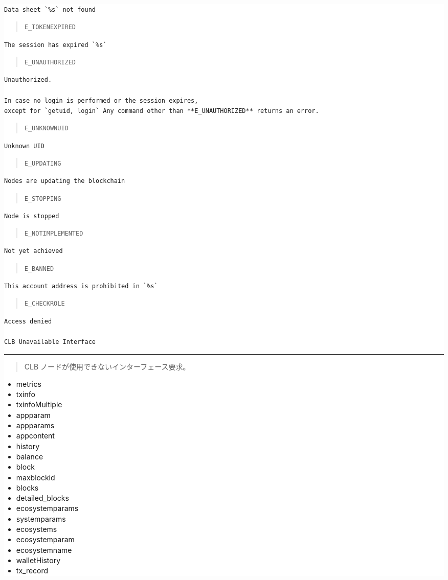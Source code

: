    Data sheet `%s` not found

> `E_TOKENEXPIRED`

    The session has expired `%s`

> `E_UNAUTHORIZED`

    Unauthorized.

    In case no login is performed or the session expires, 
    except for `getuid, login` Any command other than **E_UNAUTHORIZED** returns an error.

> `E_UNKNOWNUID`

    Unknown UID

> `E_UPDATING`

    Nodes are updating the blockchain

> `E_STOPPING`

    Node is stopped

> `E_NOTIMPLEMENTED`

    Not yet achieved

> `E_BANNED`

    This account address is prohibited in `%s`

> `E_CHECKROLE`

    Access denied

    CLB Unavailable Interface

------------------------------------------------------------------------

> CLB ノードが使用できないインターフェース要求。

- metrics
- txinfo
- txinfoMultiple
- appparam
- appparams
- appcontent
- history
- balance
- block
- maxblockid
- blocks
- detailed_blocks
- ecosystemparams
- systemparams
- ecosystems
- ecosystemparam
- ecosystemname
- walletHistory
- tx_record
